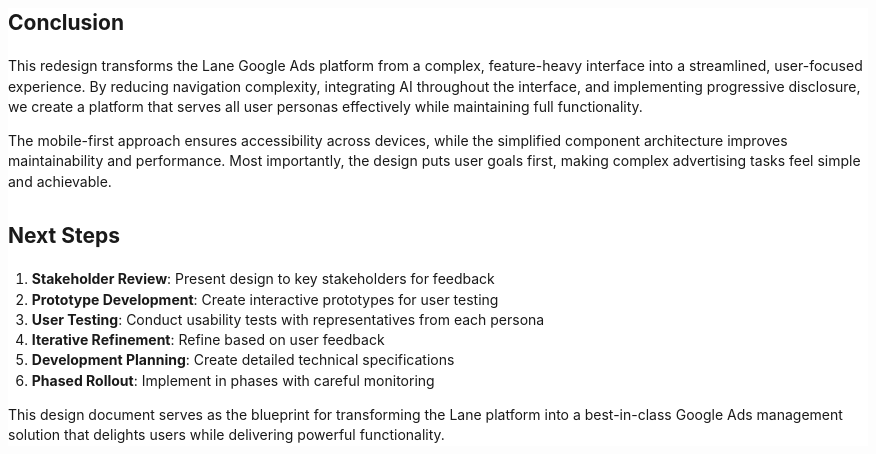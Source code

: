 ## Conclusion

This redesign transforms the Lane Google Ads platform from a complex, feature-heavy interface into a streamlined, user-focused experience. By reducing navigation complexity, integrating AI throughout the interface, and implementing progressive disclosure, we create a platform that serves all user personas effectively while maintaining full functionality.

The mobile-first approach ensures accessibility across devices, while the simplified component architecture improves maintainability and performance. Most importantly, the design puts user goals first, making complex advertising tasks feel simple and achievable.

## Next Steps

1. **Stakeholder Review**: Present design to key stakeholders for feedback
2. **Prototype Development**: Create interactive prototypes for user testing
3. **User Testing**: Conduct usability tests with representatives from each persona
4. **Iterative Refinement**: Refine based on user feedback
5. **Development Planning**: Create detailed technical specifications
6. **Phased Rollout**: Implement in phases with careful monitoring

This design document serves as the blueprint for transforming the Lane platform into a best-in-class Google Ads management solution that delights users while delivering powerful functionality.